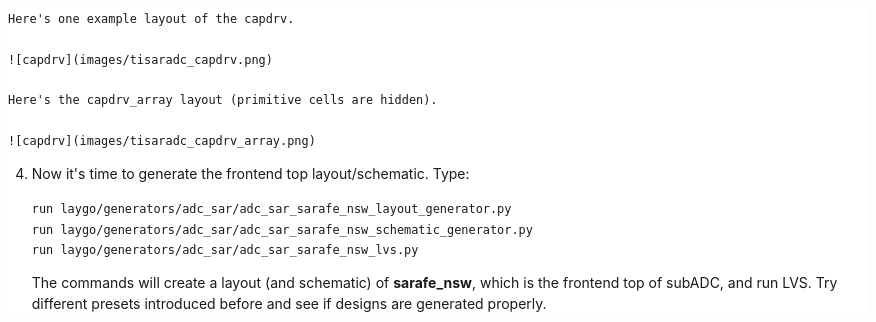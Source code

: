     Here's one example layout of the capdrv.

    ![capdrv](images/tisaradc_capdrv.png)

    Here's the capdrv_array layout (primitive cells are hidden).

    ![capdrv](images/tisaradc_capdrv_array.png)

4. Now it's time to generate the frontend top layout/schematic. Type:

    ```
    run laygo/generators/adc_sar/adc_sar_sarafe_nsw_layout_generator.py
    run laygo/generators/adc_sar/adc_sar_sarafe_nsw_schematic_generator.py
    run laygo/generators/adc_sar/adc_sar_sarafe_nsw_lvs.py
    ```

    The commands will create a layout (and schematic) of **sarafe_nsw**,
    which is the frontend top of subADC, and run LVS. Try different
    presets introduced before and see if designs are generated properly.
